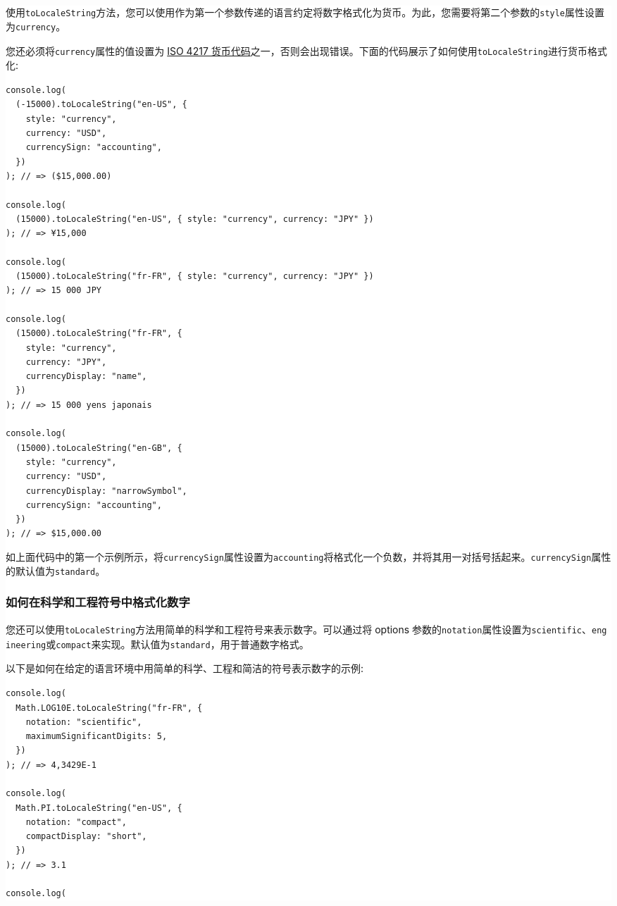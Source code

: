 使用`toLocaleString`方法，您可以使用作为第一个参数传递的语言约定将数字格式化为货币。为此，您需要将第二个参数的`style`属性设置为`currency`。

您还必须将`currency`属性的值设置为 [ISO 4217 货币代码](https://www.six-group.com/en/products-services/financial-information/data-standards.html#scrollTo=currency-codes)之一，否则会出现错误。下面的代码展示了如何使用`toLocaleString`进行货币格式化:

```
console.log(
  (-15000).toLocaleString("en-US", {
    style: "currency",
    currency: "USD",
    currencySign: "accounting",
  })
); // => ($15,000.00)

console.log(
  (15000).toLocaleString("en-US", { style: "currency", currency: "JPY" })
); // => ¥15,000

console.log(
  (15000).toLocaleString("fr-FR", { style: "currency", currency: "JPY" })
); // => 15 000 JPY

console.log(
  (15000).toLocaleString("fr-FR", {
    style: "currency",
    currency: "JPY",
    currencyDisplay: "name",
  })
); // => 15 000 yens japonais

console.log(
  (15000).toLocaleString("en-GB", {
    style: "currency",
    currency: "USD",
    currencyDisplay: "narrowSymbol",
    currencySign: "accounting",
  })
); // => $15,000.00

```

如上面代码中的第一个示例所示，将`currencySign`属性设置为`accounting`将格式化一个负数，并将其用一对括号括起来。`currencySign`属性的默认值为`standard`。

### 如何在科学和工程符号中格式化数字

您还可以使用`toLocaleString`方法用简单的科学和工程符号来表示数字。可以通过将 options 参数的`notation`属性设置为`scientific`、`engineering`或`compact`来实现。默认值为`standard`，用于普通数字格式。

以下是如何在给定的语言环境中用简单的科学、工程和简洁的符号表示数字的示例:

```
console.log(
  Math.LOG10E.toLocaleString("fr-FR", {
    notation: "scientific",
    maximumSignificantDigits: 5,
  })
); // => 4,3429E-1

console.log(
  Math.PI.toLocaleString("en-US", {
    notation: "compact",
    compactDisplay: "short",
  })
); // => 3.1

console.log(
```